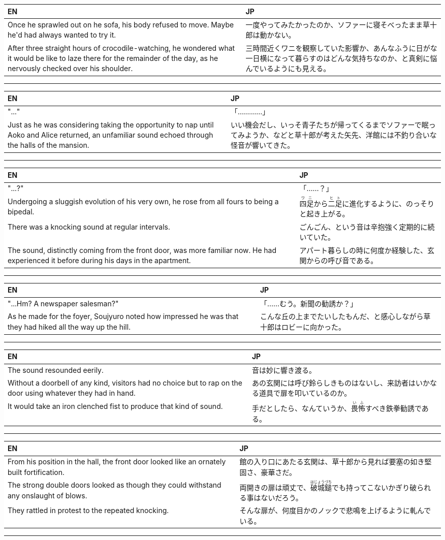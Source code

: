   
|EN|JP|  
|:--------|:--------|  
|Once he sprawled out on he sofa, his body refused to move. Maybe he'd had always wanted to try it.|一度やってみたかったのか、ソファーに寝そべったまま草十郎は動かない。|  
|After three straight hours of crocodile-watching, he wondered what it would be like to laze there for the remainder of the day, as he nervously checked over his shoulder.|三時間近くワニを観察していた影響か、あんなふうに日がな一日横になって暮らすのはどんな気持ちなのか、と真剣に悩んでいるようにも見える。|  
  
---  
  
|EN|JP|  
|:--------|:--------|  
|"..."|「…………」|  
|Just as he was considering taking the opportunity to nap until Aoko and Alice returned, an unfamiliar sound echoed through the halls of the mansion.|いい機会だし、いっそ青子たちが帰ってくるまでソファーで眠ってみようか、などと草十郎が考えた矢先、洋館には不釣り合いな怪音が響いてきた。|  
  
---  
  
|EN|JP|  
|:--------|:--------|  
|"...?"|「……？」|  
|Undergoing a sluggish evolution of his very own, he rose from all fours to being a bipedal.|<ruby>四足<rt>ワニ</rt></ruby>から<ruby>二足<rt>ヒト</rt></ruby>に進化するように、のっそりと起き上がる。|  
|There was a knocking sound at regular intervals.|ごんごん、という音は辛抱強く定期的に続いていた。|  
|The sound, distinctly coming from the front door, was more familiar now. He had experienced it before during his days in the apartment.|アパート暮らしの時に何度か経験した、玄関からの呼び音である。|  
  
---  
  
|EN|JP|  
|:--------|:--------|  
|"...Hm? A newspaper salesman?"|「……むう。新聞の勧誘か？」|  
|As he made for the foyer, Soujyuro noted how impressed he was that they had hiked all the way up the hill.|こんな丘の上までたいしたもんだ、と感心しながら草十郎はロビーに向かった。|  
  
---  
  
|EN|JP|  
|:--------|:--------|  
|The sound resounded eerily.|音は妙に響き渡る。|  
|Without a doorbell of any kind, visitors had no choice but to rap on the door using whatever they had in hand.|あの玄関には呼び鈴らしきものはないし、来訪者はいかなる道具で扉を叩いているのか。|  
|It would take an iron clenched fist to produce that kind of sound.|手だとしたら、なんていうか、<ruby>畏<rt>い</rt></ruby><ruby>怖<rt>ふ</rt></ruby>すべき鉄拳勧誘である。|  
  
---  
  
|EN|JP|  
|:--------|:--------|  
|From his position in the hall, the front door looked like an ornately built fortification.|館の入り口にあたる玄関は、草十郎から見れば要塞の如き堅固さ、豪華さだ。|  
|The strong double doors looked as though they could withstand any onslaught of blows.|両開きの扉は頑丈で、<ruby>破城鎚<rt>はじょうづち</rt></ruby>でも持ってこないかぎり破られる事はないだろう。|  
|They rattled in protest to the repeated knocking.|そんな扉が、何度目かのノックで悲鳴を上げるように軋んでいる。|  
  
---  